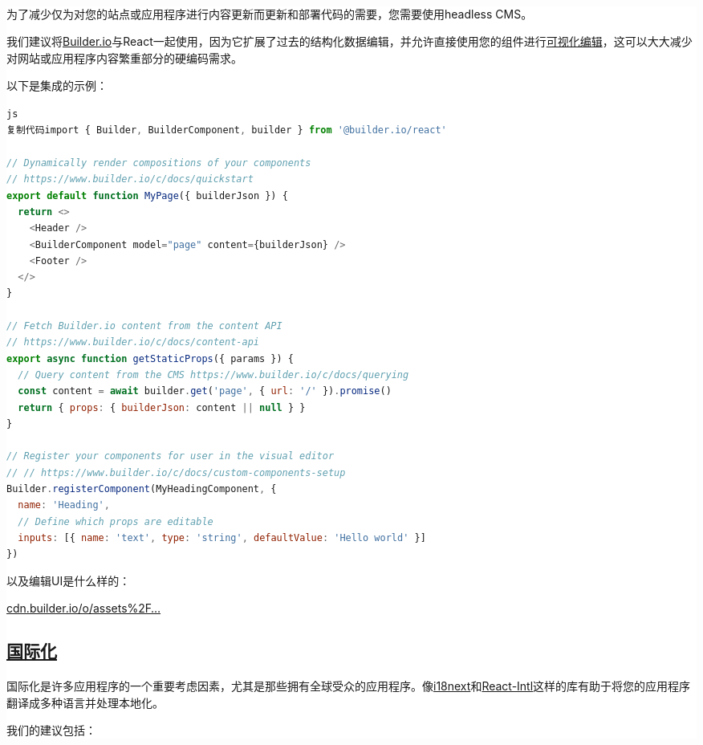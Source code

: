 为了减少仅为对您的站点或应用程序进行内容更新而更新和部署代码的需要，您需要使用headless CMS。

我们建议将[Builder.io](https://link.juejin.cn?target=https%3A%2F%2Fwww.builder.io%2F)与React一起使用，因为它扩展了过去的结构化数据编辑，并允许直接使用您的组件进行[可视化编辑](https://link.juejin.cn?target=https%3A%2F%2Fwww.builder.io%2Fblog%2Fvisual-editing-cms)，这可以大大减少对网站或应用程序内容繁重部分的硬编码需求。

以下是集成的示例：

```js
js
复制代码import { Builder, BuilderComponent, builder } from '@builder.io/react'

// Dynamically render compositions of your components 
// https://www.builder.io/c/docs/quickstart
export default function MyPage({ builderJson }) {
  return <>
    <Header />
    <BuilderComponent model="page" content={builderJson} />
    <Footer />
  </>
}

// Fetch Builder.io content from the content API
// https://www.builder.io/c/docs/content-api
export async function getStaticProps({ params }) {
  // Query content from the CMS https://www.builder.io/c/docs/querying
  const content = await builder.get('page', { url: '/' }).promise()
  return { props: { builderJson: content || null } }
}

// Register your components for user in the visual editor
// // https://www.builder.io/c/docs/custom-components-setup
Builder.registerComponent(MyHeadingComponent, {
  name: 'Heading',
  // Define which props are editable
  inputs: [{ name: 'text', type: 'string', defaultValue: 'Hello world' }]
})
```

以及编辑UI是什么样的：

[cdn.builder.io/o/assets%2F…](https://link.juejin.cn?target=https%3A%2F%2Fcdn.builder.io%2Fo%2Fassets%2FYJIGb4i01jvw0SRdL5Bt%2F77cc5249f71948568195e7314bcc5766%2Fcompressed%3FapiKey%3DYJIGb4i01jvw0SRdL5Bt%26token%3D77cc5249f71948568195e7314bcc5766%26alt%3Dmedia%26optimized%3Dtrue'allowfullscreen)

## [国际化](https://link.juejin.cn?target=https%3A%2F%2Fwww.builder.io%2Fblog%2Freact-js-in-2023%23b-i-18-n-b)

国际化是许多应用程序的一个重要考虑因素，尤其是那些拥有全球受众的应用程序。像[i18next](https://link.juejin.cn?target=https%3A%2F%2Freact.i18next.com%2F)和[React-Intl](https://link.juejin.cn?target=https%3A%2F%2Fformatjs.io%2Fdocs%2Freact-intl%2F)这样的库有助于将您的应用程序翻译成多种语言并处理本地化。

我们的建议包括：
